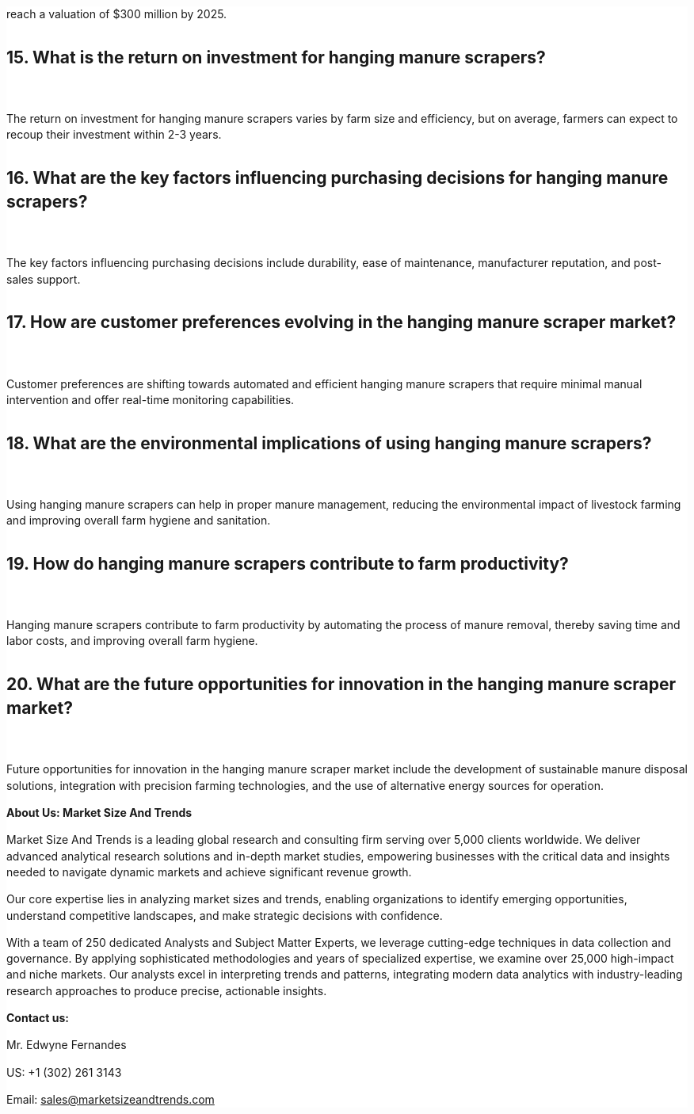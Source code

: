 reach a valuation of $300 million by 2025.</p><h2>15. What is the return on investment for hanging manure scrapers?</h2><p>&nbsp;</p><p>The return on investment for hanging manure scrapers varies by farm size and efficiency, but on average, farmers can expect to recoup their investment within 2-3 years.</p><h2>16. What are the key factors influencing purchasing decisions for hanging manure scrapers?</h2><p>&nbsp;</p><p>The key factors influencing purchasing decisions include durability, ease of maintenance, manufacturer reputation, and post-sales support.</p><h2>17. How are customer preferences evolving in the hanging manure scraper market?</h2><p>&nbsp;</p><p>Customer preferences are shifting towards automated and efficient hanging manure scrapers that require minimal manual intervention and offer real-time monitoring capabilities.</p><h2>18. What are the environmental implications of using hanging manure scrapers?</h2><p>&nbsp;</p><p>Using hanging manure scrapers can help in proper manure management, reducing the environmental impact of livestock farming and improving overall farm hygiene and sanitation.</p><h2>19. How do hanging manure scrapers contribute to farm productivity?</h2><p>&nbsp;</p><p>Hanging manure scrapers contribute to farm productivity by automating the process of manure removal, thereby saving time and labor costs, and improving overall farm hygiene.</p><h2>20. What are the future opportunities for innovation in the hanging manure scraper market?</h2><p>&nbsp;</p><p>Future opportunities for innovation in the hanging manure scraper market include the development of sustainable manure disposal solutions, integration with precision farming technologies, and the use of alternative energy sources for operation.</p></body></html></p><p><strong>About Us:&nbsp;Market Size And Trends</strong></p><p>Market Size And Trends&nbsp;is a leading global research and consulting firm serving over 5,000 clients worldwide. We deliver advanced analytical research solutions and in-depth market studies, empowering businesses with the critical data and insights needed to navigate dynamic markets and achieve significant revenue growth.</p><p>Our core expertise lies in analyzing market sizes and trends, enabling organizations to identify emerging opportunities, understand competitive landscapes, and make strategic decisions with confidence.</p><p>With a team of 250 dedicated Analysts and Subject Matter Experts, we leverage cutting-edge techniques in data collection and governance. By applying sophisticated methodologies and years of specialized expertise, we examine over 25,000 high-impact and niche markets. Our analysts excel in interpreting trends and patterns, integrating modern data analytics with industry-leading research approaches to produce precise, actionable insights.</p><p><strong>Contact us:</strong></p><p>Mr. Edwyne Fernandes</p><p>US: +1 (302) 261 3143</p><p>Email: <a href="mailto:sales@marketsizeandtrends.com">sales@marketsizeandtrends.com</a>&nbsp;</p>
